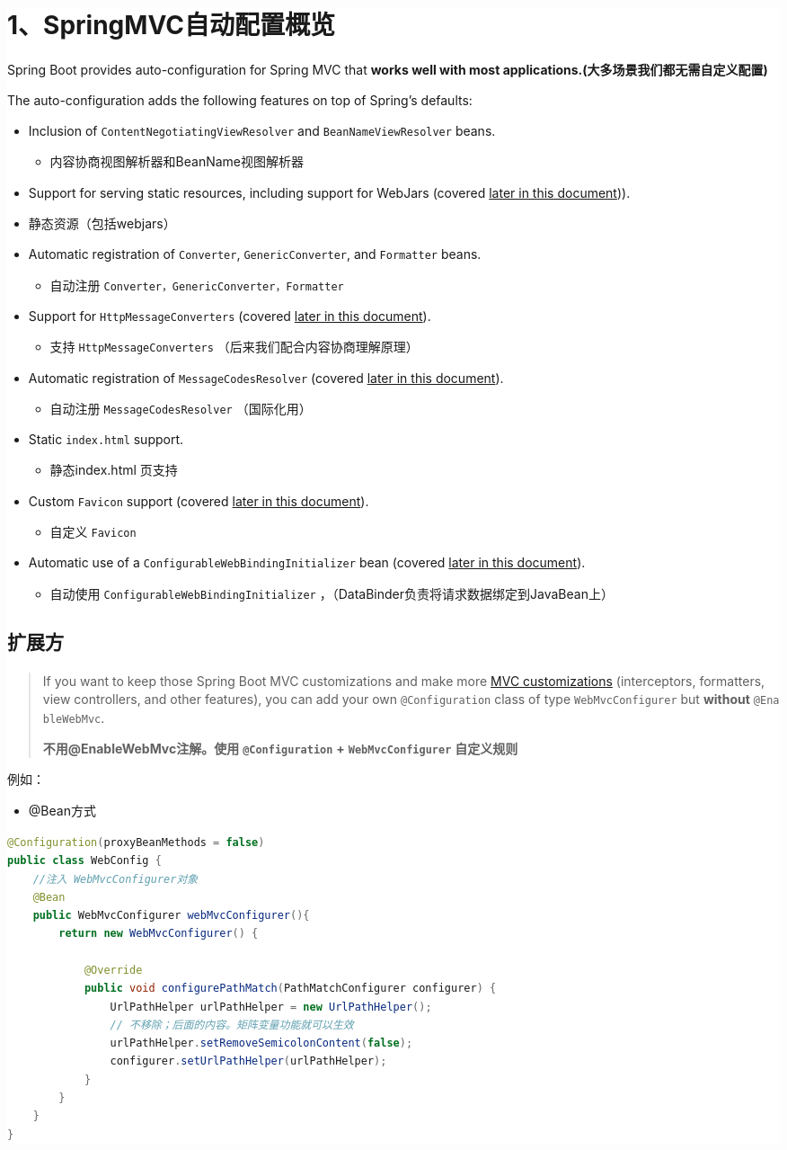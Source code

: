 # 1、SpringMVC自动配置概览

Spring Boot provides auto-configuration for Spring MVC that **works well with most applications.(大多场景我们都无需自定义配置)**

The auto-configuration adds the following features on top of Spring’s defaults:

- Inclusion of `ContentNegotiatingViewResolver` and `BeanNameViewResolver` beans.

    - 内容协商视图解析器和BeanName视图解析器
- Support for serving static resources, including support for WebJars (covered [later in this document](https://docs.spring.io/spring-boot/docs/current/reference/html/spring-boot-features.html#boot-features-spring-mvc-static-content))).
- 静态资源（包括webjars）
- Automatic registration of `Converter`, `GenericConverter`, and `Formatter` beans.
  - 自动注册 `Converter，GenericConverter，Formatter `
- Support for `HttpMessageConverters` (covered [later in this document](https://docs.spring.io/spring-boot/docs/current/reference/html/spring-boot-features.html#boot-features-spring-mvc-message-converters)).
  - 支持 `HttpMessageConverters` （后来我们配合内容协商理解原理）
- Automatic registration of `MessageCodesResolver` (covered [later in this document](https://docs.spring.io/spring-boot/docs/current/reference/html/spring-boot-features.html#boot-features-spring-message-codes)).
  - 自动注册 `MessageCodesResolver` （国际化用）
- Static `index.html` support.
  - 静态index.html 页支持
- Custom `Favicon` support (covered [later in this document](https://docs.spring.io/spring-boot/docs/current/reference/html/spring-boot-features.html#boot-features-spring-mvc-favicon)).
  - 自定义 `Favicon`  
- Automatic use of a `ConfigurableWebBindingInitializer` bean (covered [later in this document](https://docs.spring.io/spring-boot/docs/current/reference/html/spring-boot-features.html#boot-features-spring-mvc-web-binding-initializer)).
  - 自动使用 `ConfigurableWebBindingInitializer` ，（DataBinder负责将请求数据绑定到JavaBean上）

## 扩展方

> If you want to keep those Spring Boot MVC customizations and make more [MVC customizations](https://docs.spring.io/spring/docs/5.2.9.RELEASE/spring-framework-reference/web.html#mvc) (interceptors, formatters, view controllers, and other features), you can add your own `@Configuration` class of type `WebMvcConfigurer` but **without** `@EnableWebMvc`.
>
> **不用@EnableWebMvc注解。使用** **`@Configuration`** **+** **`WebMvcConfigurer`** **自定义规则**

例如：

+ @Bean方式

```java
@Configuration(proxyBeanMethods = false)
public class WebConfig {
  	//注入 WebMvcConfigurer对象
    @Bean
    public WebMvcConfigurer webMvcConfigurer(){
        return new WebMvcConfigurer() {

            @Override
            public void configurePathMatch(PathMatchConfigurer configurer) {
                UrlPathHelper urlPathHelper = new UrlPathHelper();
                // 不移除；后面的内容。矩阵变量功能就可以生效
                urlPathHelper.setRemoveSemicolonContent(false);
                configurer.setUrlPathHelper(urlPathHelper);
            }
        }
    }
}
```